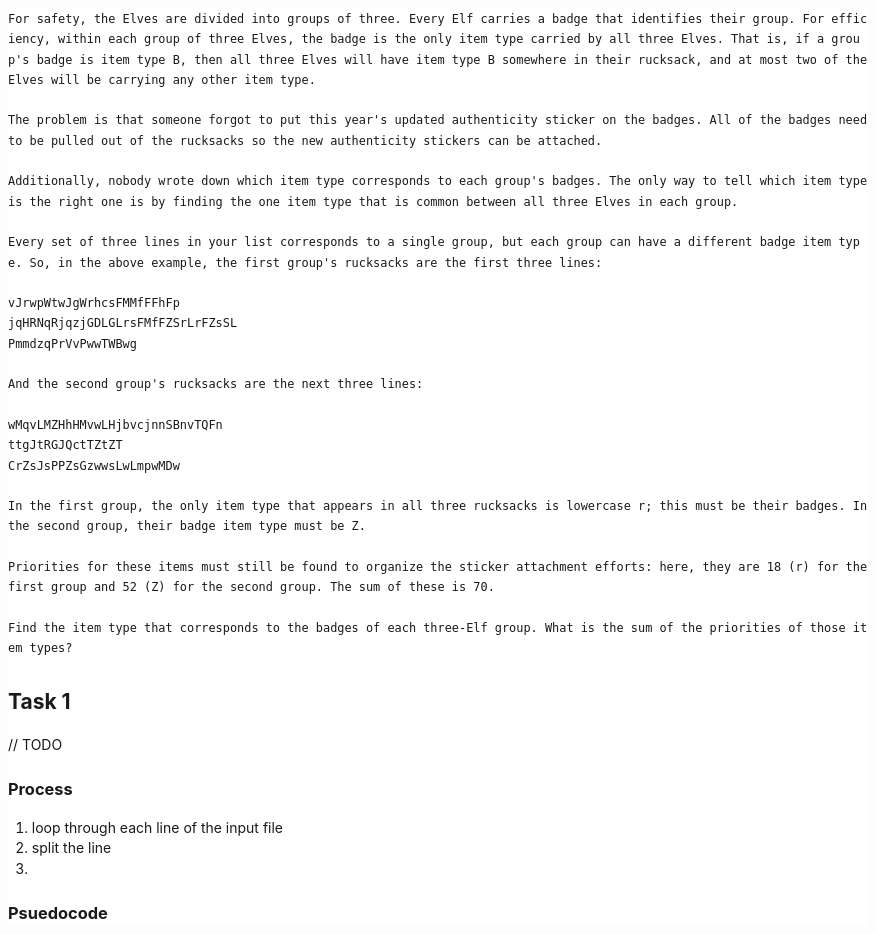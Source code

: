 ```
For safety, the Elves are divided into groups of three. Every Elf carries a badge that identifies their group. For efficiency, within each group of three Elves, the badge is the only item type carried by all three Elves. That is, if a group's badge is item type B, then all three Elves will have item type B somewhere in their rucksack, and at most two of the Elves will be carrying any other item type.

The problem is that someone forgot to put this year's updated authenticity sticker on the badges. All of the badges need to be pulled out of the rucksacks so the new authenticity stickers can be attached.

Additionally, nobody wrote down which item type corresponds to each group's badges. The only way to tell which item type is the right one is by finding the one item type that is common between all three Elves in each group.

Every set of three lines in your list corresponds to a single group, but each group can have a different badge item type. So, in the above example, the first group's rucksacks are the first three lines:

vJrwpWtwJgWrhcsFMMfFFhFp
jqHRNqRjqzjGDLGLrsFMfFZSrLrFZsSL
PmmdzqPrVvPwwTWBwg

And the second group's rucksacks are the next three lines:

wMqvLMZHhHMvwLHjbvcjnnSBnvTQFn
ttgJtRGJQctTZtZT
CrZsJsPPZsGzwwsLwLmpwMDw

In the first group, the only item type that appears in all three rucksacks is lowercase r; this must be their badges. In the second group, their badge item type must be Z.

Priorities for these items must still be found to organize the sticker attachment efforts: here, they are 18 (r) for the first group and 52 (Z) for the second group. The sum of these is 70.

Find the item type that corresponds to the badges of each three-Elf group. What is the sum of the priorities of those item types?

```

## Task 1

// TODO

### Process

1. loop through each line of the input file
2. split the line
3. 

### Psuedocode
